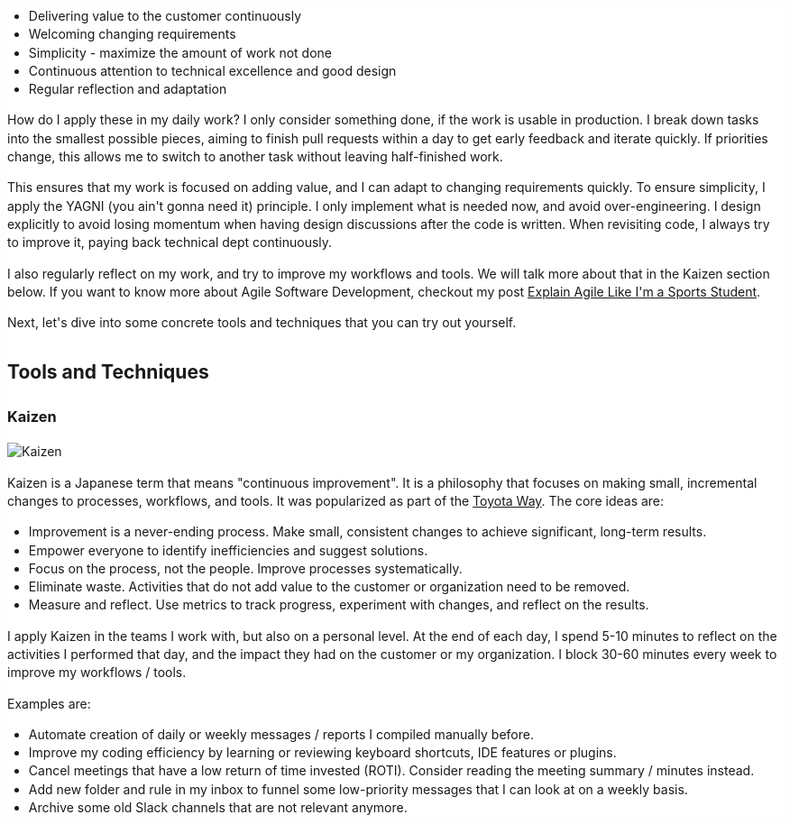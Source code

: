 - Delivering value to the customer continuously
- Welcoming changing requirements
- Simplicity - maximize the amount of work not done
- Continuous attention to technical excellence and good design
- Regular reflection and adaptation

How do I apply these in my daily work? I only consider something done, if the work is usable in production. I break down tasks into the smallest possible pieces, aiming to finish pull requests within a day to get early feedback and iterate quickly. If priorities change, this allows me to switch to another task without leaving half-finished work.

This ensures that my work is focused on adding value, and I can adapt to changing requirements quickly. To ensure simplicity, I apply the YAGNI (you ain't gonna need it) principle. I only implement what is needed now, and avoid over-engineering. I design explicitly to avoid losing momentum when having design discussions after the code is written. When revisiting code, I always try to improve it, paying back technical dept continuously.

I also regularly reflect on my work, and try to improve my workflows and tools. We will talk more about that in the Kaizen section below. If you want to know more about Agile Software Development, checkout my post [Explain Agile Like I'm a Sports Student](https://dev.to/frosnerd/explain-agile-like-im-a-sports-student-3m8l).

Next, let's dive into some concrete tools and techniques that you can try out yourself.

## Tools and Techniques

### Kaizen

![Kaizen](https://dev-to-uploads.s3.amazonaws.com/uploads/articles/0xm4pefep7fg828862ze.png)

Kaizen is a Japanese term that means "continuous improvement". It is a philosophy that focuses on making small, incremental changes to processes, workflows, and tools. It was popularized as part of the [Toyota Way](https://en.wikipedia.org/wiki/The_Toyota_Way). The core ideas are:

- Improvement is a never-ending process. Make small, consistent changes to achieve significant, long-term results.
- Empower everyone to identify inefficiencies and suggest solutions.
- Focus on the process, not the people. Improve processes systematically.
- Eliminate waste. Activities that do not add value to the customer or organization need to be removed.
- Measure and reflect. Use metrics to track progress, experiment with changes, and reflect on the results.

I apply Kaizen in the teams I work with, but also on a personal level. At the end of each day, I spend 5-10 minutes to reflect on the activities I performed that day, and the impact they had on the customer or my organization. I block 30-60 minutes every week to improve my workflows / tools.

Examples are:

- Automate creation of daily or weekly messages / reports I compiled manually before.
- Improve my coding efficiency by learning or reviewing keyboard shortcuts, IDE features or plugins.
- Cancel meetings that have a low return of time invested (ROTI). Consider reading the meeting summary / minutes instead.
- Add new folder and rule in my inbox to funnel some low-priority messages that I can look at on a weekly basis.
- Archive some old Slack channels that are not relevant anymore.
